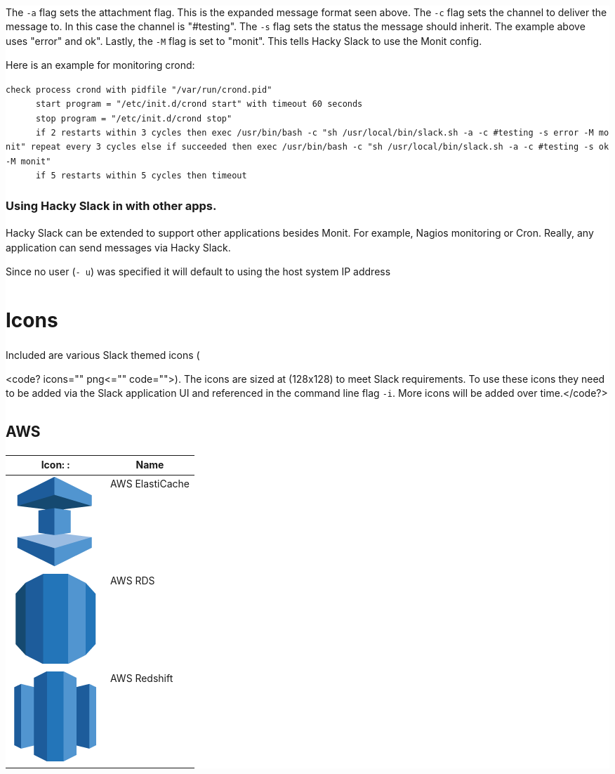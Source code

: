 The `-a` flag sets the attachment flag. This is the expanded message format seen above. The `-c` flag sets the channel to deliver the message to. In this case the channel is "#testing". The `-s` flag sets the status the message should inherit. The example above uses "error" and ok". Lastly, the `-M` flag is set to "monit". This tells Hacky Slack to use the Monit config.

Here is an example for monitoring crond:

```
check process crond with pidfile "/var/run/crond.pid"
      start program = "/etc/init.d/crond start" with timeout 60 seconds
      stop program = "/etc/init.d/crond stop"
      if 2 restarts within 3 cycles then exec /usr/bin/bash -c "sh /usr/local/bin/slack.sh -a -c #testing -s error -M monit" repeat every 3 cycles else if succeeded then exec /usr/bin/bash -c "sh /usr/local/bin/slack.sh -a -c #testing -s ok -M monit"
      if 5 restarts within 5 cycles then timeout
```

### Using Hacky Slack in with other apps.

Hacky Slack can be extended to support other applications besides Monit. For example, Nagios monitoring or Cron. Really, any application can send messages via Hacky Slack.

Since no user (`- u`) was specified it will default to using the host system IP address

# Icons

Included are various Slack themed icons (

<code? icons="" png<="" code="">). The icons are sized at (128x128) to meet Slack requirements. To use these icons they need to be added via the Slack application UI and referenced in the command line flag <code>-i</code>. More icons will be added over time.</code?>

## AWS

Icon: :                   | Name
----------------------------------------------------------- | ---------------
![bug Ok](icons/png/aws-cache.png?raw=true "bug OK")        | AWS ElastiCache
![bug info](icons/png/aws-rds.png?raw=true "bug INFO")      | AWS RDS
![bug Warn](icons/png/aws-redshift.png?raw=true "bug WARN") | AWS Redshift
